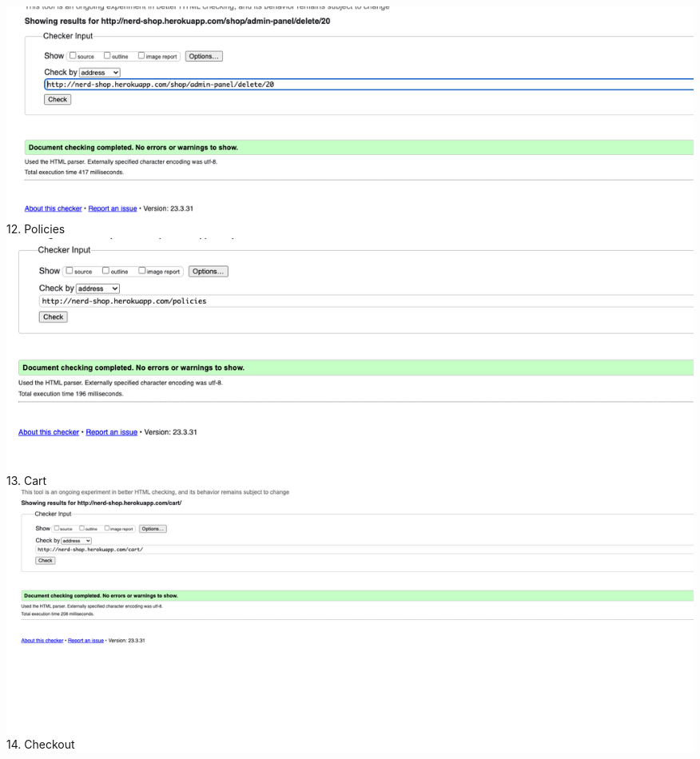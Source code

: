 ![](docs/html_validator/admin-delete.png)
12. Policies
![](docs/html_validator/policies.png)
13. Cart
![](docs/html_validator/cart.png)
14. Checkout